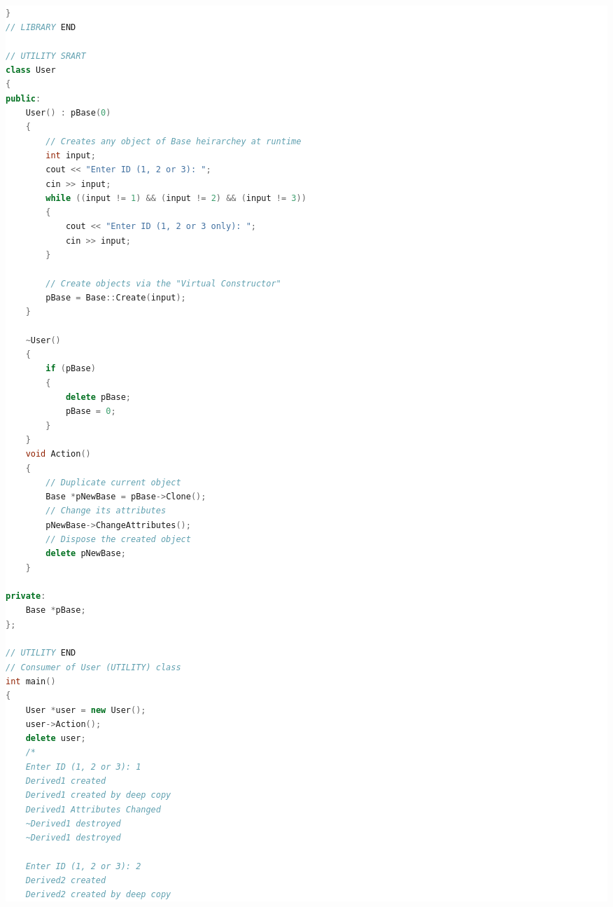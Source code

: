 ```cpp
}
// LIBRARY END

// UTILITY SRART
class User
{
public:
    User() : pBase(0)
    {
        // Creates any object of Base heirarchey at runtime
        int input;
        cout << "Enter ID (1, 2 or 3): ";
        cin >> input;
        while ((input != 1) && (input != 2) && (input != 3))
        {
            cout << "Enter ID (1, 2 or 3 only): ";
            cin >> input;
        }

        // Create objects via the "Virtual Constructor"
        pBase = Base::Create(input);
    }

    ~User()
    {
        if (pBase)
        {
            delete pBase;
            pBase = 0;
        }
    }
    void Action()
    {
        // Duplicate current object
        Base *pNewBase = pBase->Clone();
        // Change its attributes
        pNewBase->ChangeAttributes();
        // Dispose the created object
        delete pNewBase;
    }

private:
    Base *pBase;
};

// UTILITY END
// Consumer of User (UTILITY) class
int main()
{
    User *user = new User();
    user->Action();
    delete user;
    /*
    Enter ID (1, 2 or 3): 1
    Derived1 created
    Derived1 created by deep copy
    Derived1 Attributes Changed
    ~Derived1 destroyed
    ~Derived1 destroyed

    Enter ID (1, 2 or 3): 2
    Derived2 created
    Derived2 created by deep copy
```